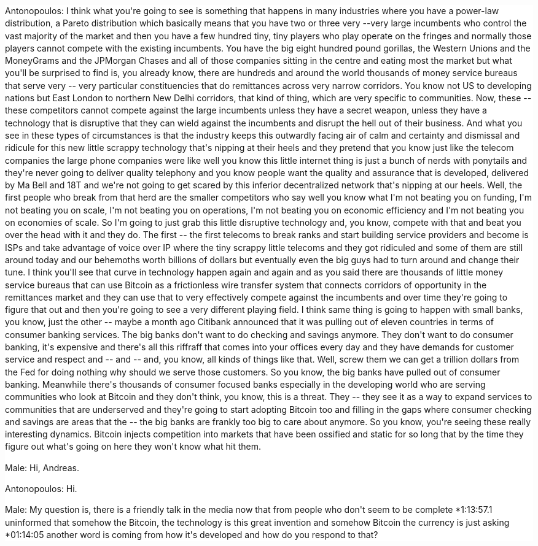 <p>Antonopoulos: I think what you're going to see is something that happens in many industries where you have a power-law distribution, a Pareto distribution which basically means that you have two or three very --very large incumbents who control the vast majority of the market and then you have a few hundred tiny, tiny players who play operate on the fringes and normally those players cannot compete with the existing incumbents. You have the big eight hundred pound gorillas, the Western Unions and the MoneyGrams and the JPMorgan Chases and all of those companies sitting in the centre and eating most the market but what you'll be surprised to find is, you already know, there are hundreds and around the world thousands of money service bureaus that serve very -- very particular constituencies that do remittances across very narrow corridors. You know not US to developing nations but East London to northern New Delhi corridors, that kind of thing, which are very specific to communities. Now, these -- these competitors cannot compete against the large incumbents unless they have a secret weapon, unless they have a technology that is disruptive that they can wield against the incumbents and disrupt the hell out of their business. And what you see in these types of circumstances is that the industry keeps this outwardly facing air of calm and certainty and dismissal and ridicule for this new little scrappy technology that's nipping at their heels and they pretend that you know just like the telecom companies the large phone companies were like well you know this little internet thing is just a bunch of nerds with ponytails and they're never going to deliver quality telephony and you know people want the quality and assurance that is developed, delivered by Ma Bell and 18T and we're not going to get scared by this inferior decentralized network that's nipping at our heels. Well, the first people who break from that herd are the smaller competitors who say well you know what I'm not beating you on funding, I'm not beating you on scale, I'm not beating you on operations, I'm not beating you on economic efficiency and I'm not beating you on economies of scale. So I'm going to just grab this little disruptive technology and, you know, compete with that and beat you over the head with it and they do. The first -- the first telecoms to break ranks and start building service providers and become is ISPs and take advantage of voice over IP where the tiny scrappy little telecoms and they got ridiculed and some of them are still around today and our behemoths worth billions of dollars but eventually even the big guys had to turn around and change their tune. I think you'll see that curve in technology happen again and again and as you said there are thousands of little money service bureaus that can use Bitcoin as a frictionless wire transfer system that connects corridors of opportunity in the remittances market and they can use that to very effectively compete against the incumbents and over time they're going to figure that out and then you're going to see a very different playing field. I think same thing is going to happen with small banks, you know, just the other -- maybe a month ago Citibank announced that it was pulling out of eleven countries in terms of consumer banking services. The big banks don't want to do checking and savings anymore. They don't want to do consumer banking, it's expensive and there's all this riffraff that comes into your offices every day and they have demands for customer service and respect and -- and -- and, you know, all kinds of things like that. Well, screw them we can get a trillion dollars from the Fed for doing nothing why should we serve those customers. So you know, the big banks have pulled out of consumer banking. Meanwhile there's thousands of consumer focused banks especially in the developing world who are serving communities who look at Bitcoin and they don't think, you know, this is a threat. They -- they see it as a way to expand services to communities that are underserved and they're going to start adopting Bitcoin too and filling in the gaps where consumer checking and savings are areas that the -- the big banks are frankly too big to care about anymore. So you know, you're seeing these really interesting dynamics. Bitcoin injects competition into markets that have been ossified and static for so long that by the time they figure out what's going on here they won't know what hit them.</p>
<p>Male: Hi, Andreas.</p>
<p>Antonopoulos: Hi.</p>
<p>Male: My question is, there is a friendly talk in the media now that from people who don't seem to be complete *1:13:57.1 uninformed that somehow the Bitcoin, the technology is this great invention and somehow Bitcoin the currency is just asking *01:14:05 another word is coming from how it's developed and how do you respond to that?</p>